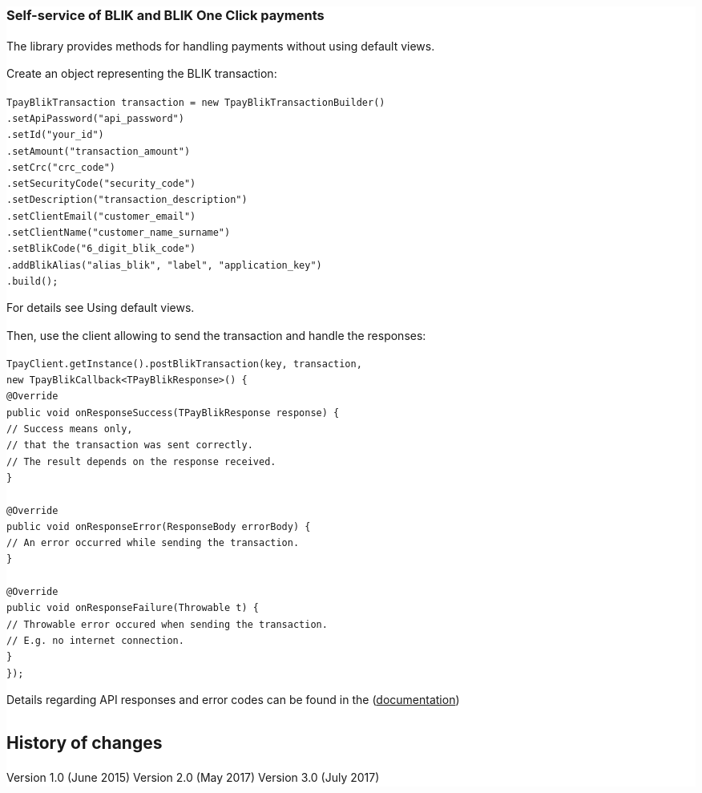 ### Self-service of BLIK and BLIK One Click payments
The library provides methods for handling payments without using default views.

Create an object representing the BLIK transaction:
```
TpayBlikTransaction transaction = new TpayBlikTransactionBuilder()
.setApiPassword("api_password")
.setId("your_id")
.setAmount("transaction_amount")
.setCrc("crc_code")
.setSecurityCode("security_code")
.setDescription("transaction_description")
.setClientEmail("customer_email")
.setClientName("customer_name_surname")
.setBlikCode("6_digit_blik_code")
.addBlikAlias("alias_blik", "label", "application_key")
.build();
```

For details see Using default views.

Then, use the client allowing to send the transaction and handle the responses:
```
TpayClient.getInstance().postBlikTransaction(key, transaction, 
new TpayBlikCallback<TPayBlikResponse>() {
@Override
public void onResponseSuccess(TPayBlikResponse response) {
// Success means only, 
// that the transaction was sent correctly.
// The result depends on the response received.
}

@Override
public void onResponseError(ResponseBody errorBody) {
// An error occurred while sending the transaction.
}

@Override
public void onResponseFailure(Throwable t) {
// Throwable error occured when sending the transaction.
// E.g. no internet connection.
}
});
```

Details regarding API responses and error codes can be found in the ([documentation](https://docs.tpay.com/#!/Tpay/tpay_transaction_error_codes))

History of changes
------------------
Version 1.0 (June 2015) Version 2.0 (May 2017) Version 3.0 (July 2017)
